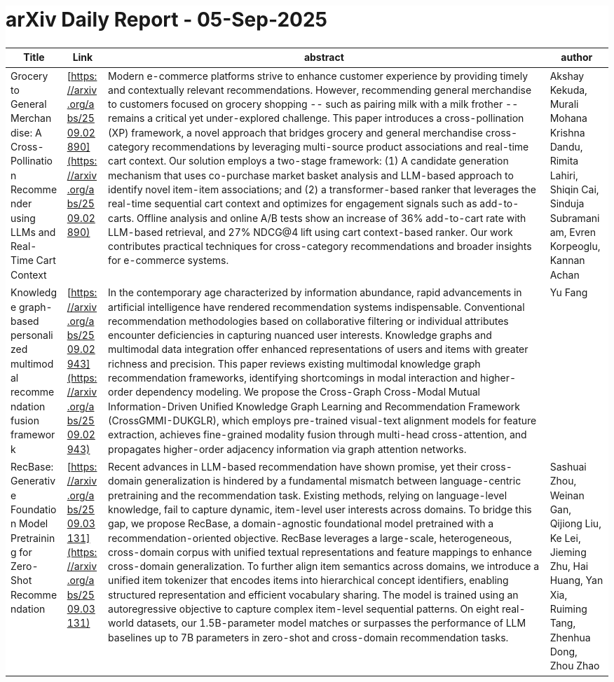 # arXiv Daily Report - 05-Sep-2025

| Title | Link | abstract | author |
| --- | --- | --- | --- |
| Grocery to General Merchandise: A Cross-Pollination Recommender using LLMs and Real-Time Cart Context | [https://arxiv.org/abs/2509.02890](https://arxiv.org/abs/2509.02890) | Modern e-commerce platforms strive to enhance customer experience by providing timely and contextually relevant recommendations. However, recommending general merchandise to customers focused on grocery shopping -- such as pairing milk with a milk frother -- remains a critical yet under-explored challenge. This paper introduces a cross-pollination (XP) framework, a novel approach that bridges grocery and general merchandise cross-category recommendations by leveraging multi-source product associations and real-time cart context. Our solution employs a two-stage framework: (1) A candidate generation mechanism that uses co-purchase market basket analysis and LLM-based approach to identify novel item-item associations; and (2) a transformer-based ranker that leverages the real-time sequential cart context and optimizes for engagement signals such as add-to-carts. Offline analysis and online A/B tests show an increase of 36\% add-to-cart rate with LLM-based retrieval, and 27\% NDCG\@4 lift using cart context-based ranker. Our work contributes practical techniques for cross-category recommendations and broader insights for e-commerce systems. | Akshay Kekuda, Murali Mohana Krishna Dandu, Rimita Lahiri, Shiqin Cai, Sinduja Subramaniam, Evren Korpeoglu, Kannan Achan |
| Knowledge graph-based personalized multimodal recommendation fusion framework | [https://arxiv.org/abs/2509.02943](https://arxiv.org/abs/2509.02943) | In the contemporary age characterized by information abundance, rapid advancements in artificial intelligence have rendered recommendation systems indispensable. Conventional recommendation methodologies based on collaborative filtering or individual attributes encounter deficiencies in capturing nuanced user interests. Knowledge graphs and multimodal data integration offer enhanced representations of users and items with greater richness and precision. This paper reviews existing multimodal knowledge graph recommendation frameworks, identifying shortcomings in modal interaction and higher-order dependency modeling. We propose the Cross-Graph Cross-Modal Mutual Information-Driven Unified Knowledge Graph Learning and Recommendation Framework (CrossGMMI-DUKGLR), which employs pre-trained visual-text alignment models for feature extraction, achieves fine-grained modality fusion through multi-head cross-attention, and propagates higher-order adjacency information via graph attention networks. | Yu Fang |
| RecBase: Generative Foundation Model Pretraining for Zero-Shot Recommendation | [https://arxiv.org/abs/2509.03131](https://arxiv.org/abs/2509.03131) | Recent advances in LLM-based recommendation have shown promise, yet their cross-domain generalization is hindered by a fundamental mismatch between language-centric pretraining and the recommendation task. Existing methods, relying on language-level knowledge, fail to capture dynamic, item-level user interests across domains. To bridge this gap, we propose RecBase, a domain-agnostic foundational model pretrained with a recommendation-oriented objective. RecBase leverages a large-scale, heterogeneous, cross-domain corpus with unified textual representations and feature mappings to enhance cross-domain generalization. To further align item semantics across domains, we introduce a unified item tokenizer that encodes items into hierarchical concept identifiers, enabling structured representation and efficient vocabulary sharing. The model is trained using an autoregressive objective to capture complex item-level sequential patterns. On eight real-world datasets, our 1.5B-parameter model matches or surpasses the performance of LLM baselines up to 7B parameters in zero-shot and cross-domain recommendation tasks. | Sashuai Zhou, Weinan Gan, Qijiong Liu, Ke Lei, Jieming Zhu, Hai Huang, Yan Xia, Ruiming Tang, Zhenhua Dong, Zhou Zhao |